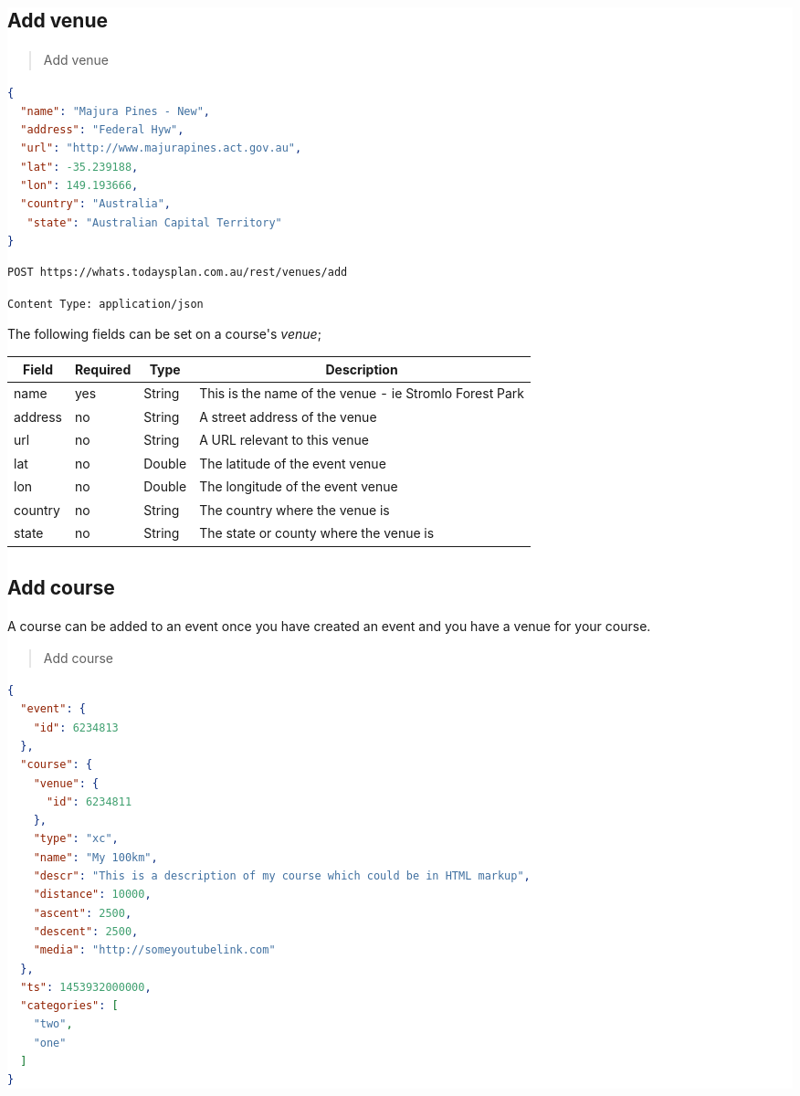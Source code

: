 ## Add venue

> Add venue

````json
{
  "name": "Majura Pines - New",
  "address": "Federal Hyw",
  "url": "http://www.majurapines.act.gov.au",
  "lat": -35.239188,
  "lon": 149.193666,
  "country": "Australia",
   "state": "Australian Capital Territory"
}
````

`POST https://whats.todaysplan.com.au/rest/venues/add`

`Content Type: application/json`

The following fields can be set on a course's *venue*;

Field | Required | Type | Description
--------- | ------- | ----------- | -------
name        | yes  | String     | This is the name of the venue - ie Stromlo Forest Park
address     | no   | String     | A street address of the venue
url         | no   | String     | A URL relevant to this venue
lat         | no   | Double     | The latitude of the event venue
lon         | no   | Double     | The longitude of the event venue
country     | no   | String     | The country where the venue is
state       | no   | String     | The state or county where the venue is


## Add course

A course can be added to an event once you have created an event and you have a venue for your course.

> Add course

````json
{
  "event": {
    "id": 6234813
  },
  "course": {
    "venue": {
      "id": 6234811
    },
    "type": "xc",
    "name": "My 100km",
    "descr": "This is a description of my course which could be in HTML markup",
    "distance": 10000,
    "ascent": 2500,
    "descent": 2500,
    "media": "http://someyoutubelink.com"
  },
  "ts": 1453932000000,
  "categories": [
    "two",
    "one"
  ]
}
````
